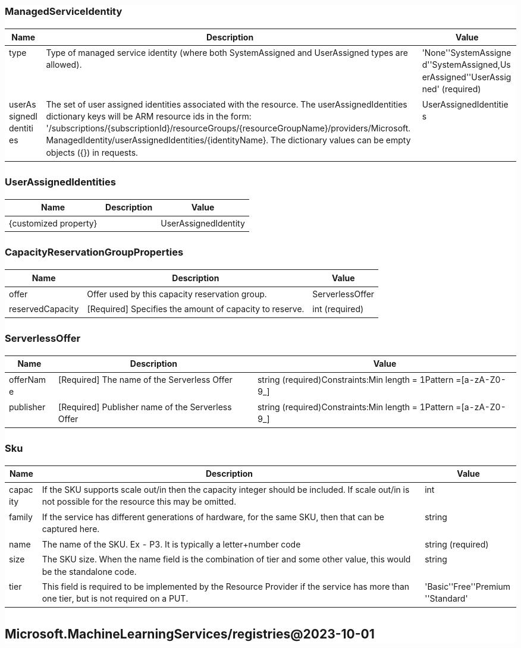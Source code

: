 
### ManagedServiceIdentity

| Name | Description | Value |
|-|-|-|
| type | Type of managed service identity (where both SystemAssigned and UserAssigned types are allowed). | 'None''SystemAssigned''SystemAssigned,UserAssigned''UserAssigned' (required) |
| userAssignedIdentities | The set of user assigned identities associated with the resource. The userAssignedIdentities dictionary keys will be ARM resource ids in the form: '/subscriptions/{subscriptionId}/resourceGroups/{resourceGroupName}/providers/Microsoft.ManagedIdentity/userAssignedIdentities/{identityName}. The dictionary values can be empty objects ({}) in requests. | UserAssignedIdentities |


### UserAssignedIdentities

| Name | Description | Value |
|-|-|-|
| {customized property} |  | UserAssignedIdentity |


### CapacityReservationGroupProperties

| Name | Description | Value |
|-|-|-|
| offer | Offer used by this capacity reservation group. | ServerlessOffer |
| reservedCapacity | [Required] Specifies the amount of capacity to reserve. | int (required) |


### ServerlessOffer

| Name | Description | Value |
|-|-|-|
| offerName | [Required] The name of the Serverless Offer | string (required)Constraints:Min length = 1Pattern =[a-zA-Z0-9_] |
| publisher | [Required] Publisher name of the Serverless Offer | string (required)Constraints:Min length = 1Pattern =[a-zA-Z0-9_] |


### Sku

| Name | Description | Value |
|-|-|-|
| capacity | If the SKU supports scale out/in then the capacity integer should be included. If scale out/in is not possible for the resource this may be omitted. | int |
| family | If the service has different generations of hardware, for the same SKU, then that can be captured here. | string |
| name | The name of the SKU. Ex - P3. It is typically a letter+number code | string (required) |
| size | The SKU size. When the name field is the combination of tier and some other value, this would be the standalone code. | string |
| tier | This field is required to be implemented by the Resource Provider if the service has more than one tier, but is not required on a PUT. | 'Basic''Free''Premium''Standard' |
## Microsoft.MachineLearningServices/registries@2023-10-01
